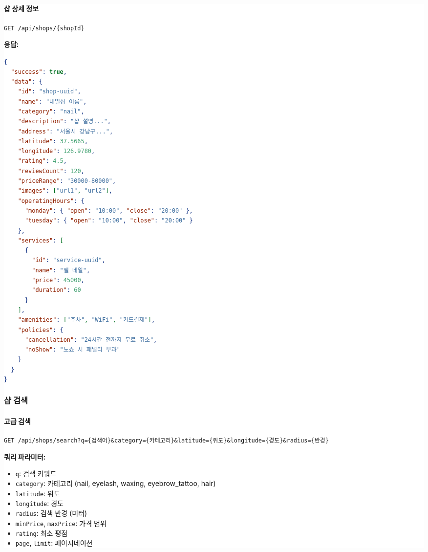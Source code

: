 #### 샵 상세 정보
```http
GET /api/shops/{shopId}
```

**응답:**
```json
{
  "success": true,
  "data": {
    "id": "shop-uuid",
    "name": "네일샵 이름",
    "category": "nail",
    "description": "샵 설명...",
    "address": "서울시 강남구...",
    "latitude": 37.5665,
    "longitude": 126.9780,
    "rating": 4.5,
    "reviewCount": 120,
    "priceRange": "30000-80000",
    "images": ["url1", "url2"],
    "operatingHours": {
      "monday": { "open": "10:00", "close": "20:00" },
      "tuesday": { "open": "10:00", "close": "20:00" }
    },
    "services": [
      {
        "id": "service-uuid",
        "name": "젤 네일",
        "price": 45000,
        "duration": 60
      }
    ],
    "amenities": ["주차", "WiFi", "카드결제"],
    "policies": {
      "cancellation": "24시간 전까지 무료 취소",
      "noShow": "노쇼 시 패널티 부과"
    }
  }
}
```

### 샵 검색

#### 고급 검색
```http
GET /api/shops/search?q={검색어}&category={카테고리}&latitude={위도}&longitude={경도}&radius={반경}
```

**쿼리 파라미터:**
- `q`: 검색 키워드
- `category`: 카테고리 (nail, eyelash, waxing, eyebrow_tattoo, hair)
- `latitude`: 위도
- `longitude`: 경도
- `radius`: 검색 반경 (미터)
- `minPrice`, `maxPrice`: 가격 범위
- `rating`: 최소 평점
- `page`, `limit`: 페이지네이션
